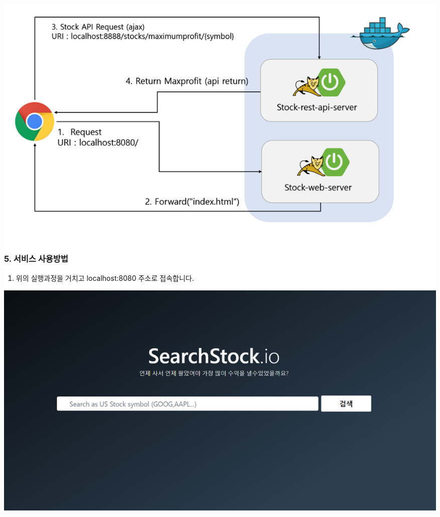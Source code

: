 ![아키텍쳐](img/architecture.png)

### 5. 서비스 사용방법
  1. 위의 실행과정을 거치고 localhost:8080 주소로 접속합니다.  

  ![메인이미지](img/stockhome.png)

